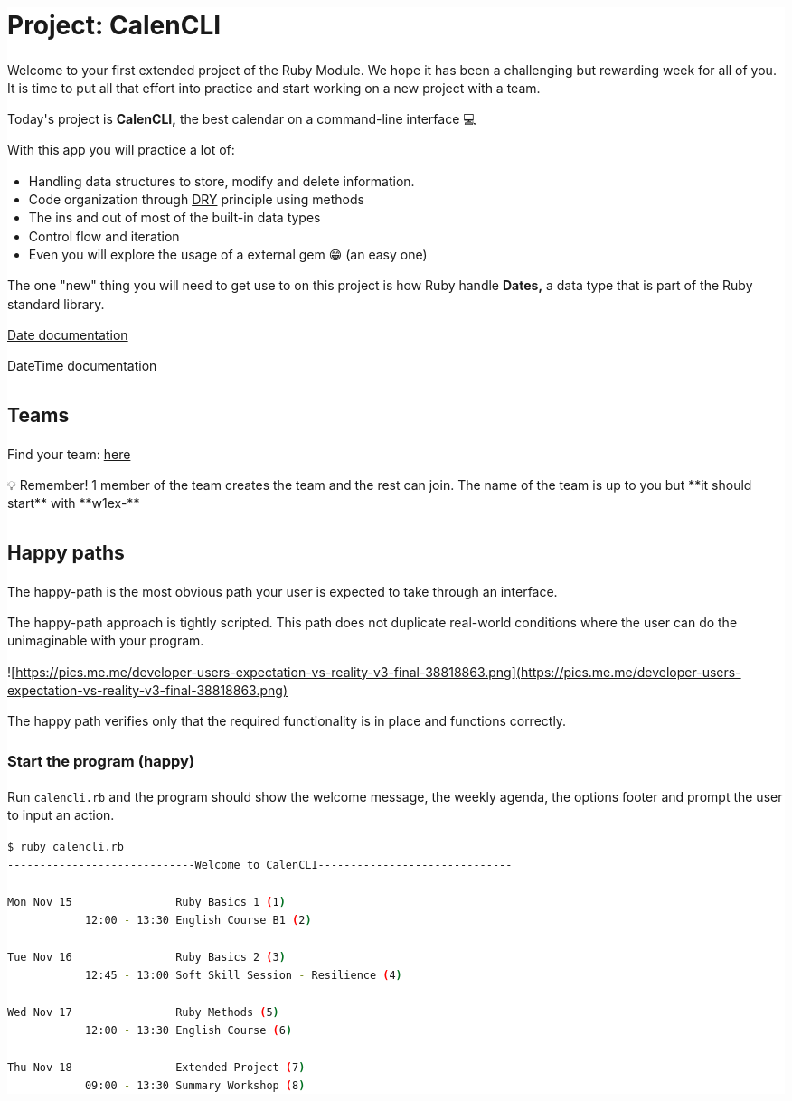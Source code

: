 # Project: CalenCLI

Welcome to your first extended project of the Ruby Module. We hope it has been a
challenging but rewarding week for all of you. It is time to put all that effort
into practice and start working on a new project with a team.

Today's project is **CalenCLI,** the best calendar on a command-line interface 💻

With this app you will practice a lot of:

- Handling data structures to store, modify and delete information.
- Code organization through
  [DRY](https://en.wikipedia.org/wiki/Don%27t_repeat_yourself) principle using
  methods
- The ins and out of most of the built-in data types
- Control flow and iteration
- Even you will explore the usage of a external gem 😁 (an easy one)

The one "new" thing you will need to get use to on this project is how Ruby
handle **Dates,** a data type that is part of the Ruby standard library.

[Date documentation](https://ruby-doc.org/stdlib-2.7.2/libdoc/date/rdoc/Date.html)

[DateTime documentation](https://ruby-doc.org/stdlib-2.7.2/libdoc/date/rdoc/DateTime.html)

## Teams

Find your team: [here](https://airtable.com/shrELT7ccMzd2PxKI/tbljx6RuWPsBRvYJN)

<aside> 💡 Remember! 1 member of the team creates the team and the rest can
join. The name of the team is up to you but **it should start** with **w1ex-**
</aside>

## Happy paths

The happy-path is the most obvious path your user is expected to take through an
interface.

The happy-path approach is tightly scripted. This path does not duplicate
real-world conditions where the user can do the unimaginable with your program.

![https://pics.me.me/developer-users-expectation-vs-reality-v3-final-38818863.png](https://pics.me.me/developer-users-expectation-vs-reality-v3-final-38818863.png)

The happy path verifies only that the required functionality is in place and
functions correctly.

### Start the program (happy)

Run `calencli.rb` and the program should show the welcome message, the weekly
agenda, the options footer and prompt the user to input an action.

```bash
$ ruby calencli.rb
-----------------------------Welcome to CalenCLI------------------------------

Mon Nov 15                Ruby Basics 1 (1)
            12:00 - 13:30 English Course B1 (2)

Tue Nov 16                Ruby Basics 2 (3)
            12:45 - 13:00 Soft Skill Session - Resilience (4)

Wed Nov 17                Ruby Methods (5)
            12:00 - 13:30 English Course (6)

Thu Nov 18                Extended Project (7)
            09:00 - 13:30 Summary Workshop (8)

```